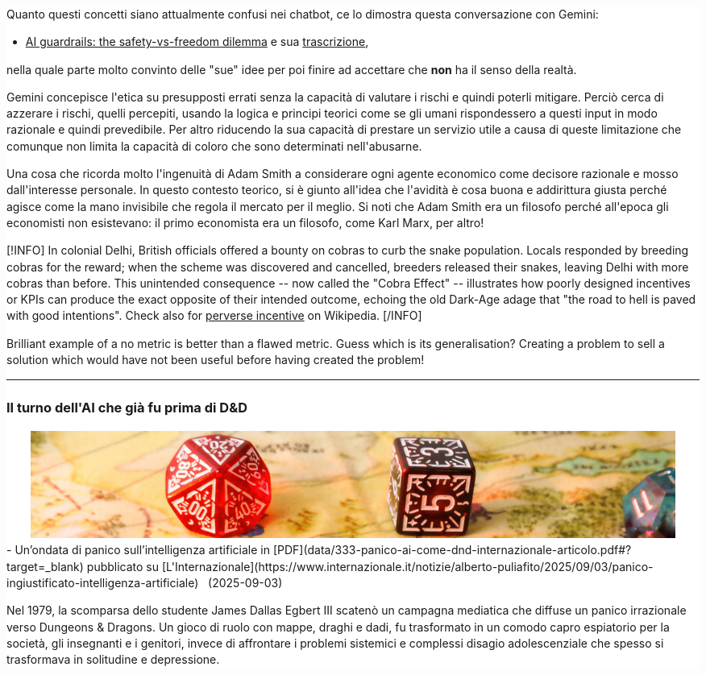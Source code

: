 Quanto questi concetti siano attualmente confusi nei chatbot, ce lo dimostra questa conversazione con Gemini:

- [AI guardrails: the safety-vs-freedom dilemma](https://g.co/gemini/share/34193fdb7463) e sua [trascrizione](#TODO),

nella quale parte molto convinto delle "sue" idee per poi finire ad accettare che **non** ha il senso della realtà.

Gemini concepisce l'etica su presupposti errati senza la capacità di valutare i rischi e quindi poterli mitigare. Perciò cerca di azzerare i rischi, quelli percepiti, usando la logica e principi teorici come se gli umani rispondessero a questi input in modo razionale e quindi prevedibile. Per altro riducendo la sua capacità di prestare un servizio utile a causa di queste limitazione che comunque non limita la capacità di coloro che sono determinati nell'abusarne.

Una cosa che ricorda molto l'ingenuità di Adam Smith a considerare ogni agente economico come decisore razionale e mosso dall'interesse personale. In questo contesto teorico, si è giunto all'idea che l'avidità è cosa buona e addirittura giusta perché agisce come la mano invisibile che regola il mercato per il meglio. Si noti che Adam Smith era un filosofo perché all'epoca gli economisti non esistevano: il primo economista era un filosofo, come Karl Marx, per altro!

[!INFO]
In colonial Delhi, British officials offered a bounty on cobras to curb the snake population. Locals responded by breeding cobras for the reward; when the scheme was discovered and cancelled, breeders released their snakes, leaving Delhi with more cobras than before. This unintended consequence -- now called the "Cobra Effect" -- illustrates how poorly designed incentives or KPIs can produce the exact opposite of their intended outcome, echoing the old Dark-Age adage that "the road to hell is paved with good intentions". Check also for [perverse incentive](https://en.wikipedia.org/wiki/Perverse_incentive) on Wikipedia.
[/INFO]

Brilliant example of a no metric is better than a flawed metric. Guess which is its generalisation? Creating a problem to sell a solution which would have not been useful before having created the problem!

---

### Il turno dell'AI che già fu prima di D&D

<div align="center"><img class="wbsketch darkinv" src="img/333-the-dilemma-ai-vs-human-decision-making-img-010.jpg" width="800"><br></div>
- Un’ondata di panico sull’intelligenza artificiale in [PDF](data/333-panico-ai-come-dnd-internazionale-articolo.pdf#?target=_blank) pubblicato su [L'Internazionale](https://www.internazionale.it/notizie/alberto-puliafito/2025/09/03/panico-ingiustificato-intelligenza-artificiale) &nbsp; (2025-09-03)

Nel 1979, la scomparsa dello studente James Dallas Egbert III scatenò un campagna mediatica che diffuse un panico irrazionale verso Dungeons & Dragons. Un gioco di ruolo con mappe, draghi e dadi, fu trasformato in un comodo capro espiatorio per la società, gli insegnanti e i genitori, invece di affrontare i problemi sistemici e complessi disagio adolescenziale che spesso si trasformava in solitudine e depressione.
